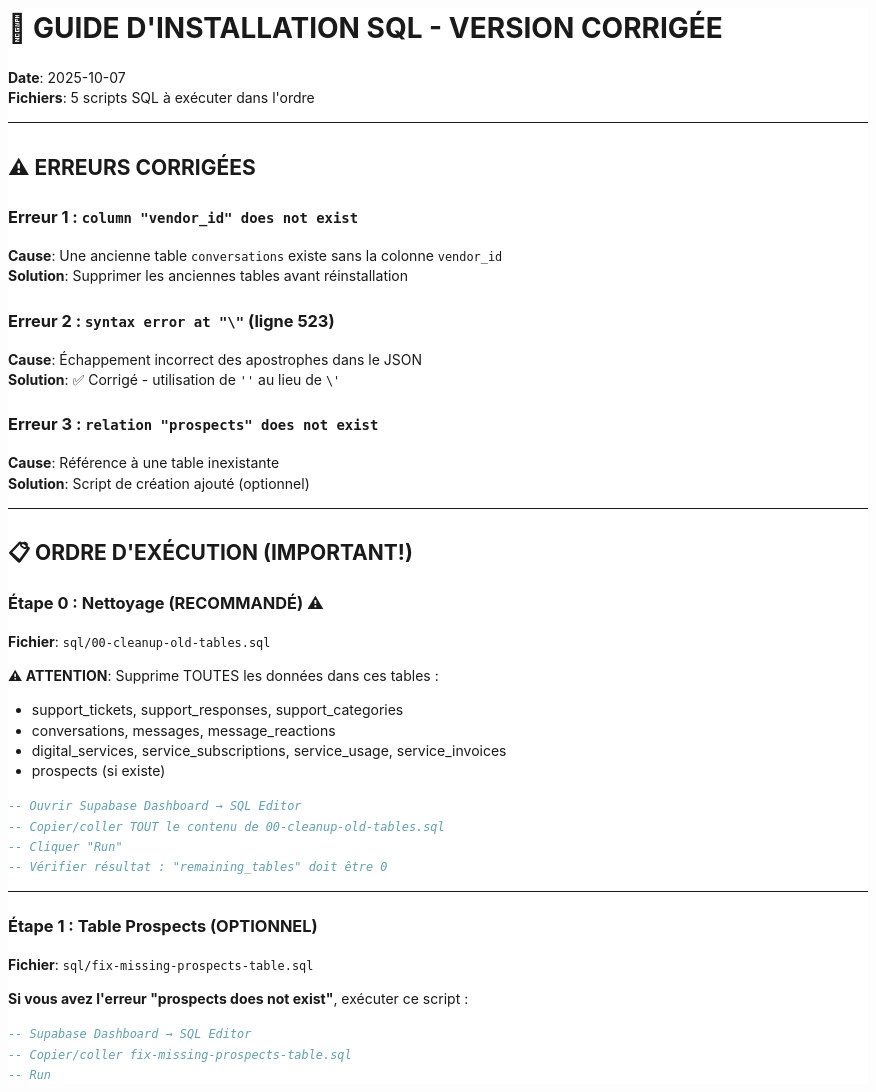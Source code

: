 # 🚀 GUIDE D'INSTALLATION SQL - VERSION CORRIGÉE

**Date**: 2025-10-07  
**Fichiers**: 5 scripts SQL à exécuter dans l'ordre

---

## ⚠️ ERREURS CORRIGÉES

### Erreur 1 : `column "vendor_id" does not exist`
**Cause**: Une ancienne table `conversations` existe sans la colonne `vendor_id`  
**Solution**: Supprimer les anciennes tables avant réinstallation

### Erreur 2 : `syntax error at "\"` (ligne 523)
**Cause**: Échappement incorrect des apostrophes dans le JSON  
**Solution**: ✅ Corrigé - utilisation de `''` au lieu de `\'`

### Erreur 3 : `relation "prospects" does not exist`
**Cause**: Référence à une table inexistante  
**Solution**: Script de création ajouté (optionnel)

---

## 📋 ORDRE D'EXÉCUTION (IMPORTANT!)

### Étape 0 : Nettoyage (RECOMMANDÉ) ⚠️
**Fichier**: `sql/00-cleanup-old-tables.sql`

**⚠️ ATTENTION**: Supprime TOUTES les données dans ces tables :
- support_tickets, support_responses, support_categories
- conversations, messages, message_reactions
- digital_services, service_subscriptions, service_usage, service_invoices
- prospects (si existe)

```sql
-- Ouvrir Supabase Dashboard → SQL Editor
-- Copier/coller TOUT le contenu de 00-cleanup-old-tables.sql
-- Cliquer "Run"
-- Vérifier résultat : "remaining_tables" doit être 0
```

---

### Étape 1 : Table Prospects (OPTIONNEL)
**Fichier**: `sql/fix-missing-prospects-table.sql`

**Si vous avez l'erreur "prospects does not exist"**, exécuter ce script :

```sql
-- Supabase Dashboard → SQL Editor
-- Copier/coller fix-missing-prospects-table.sql
-- Run
```
